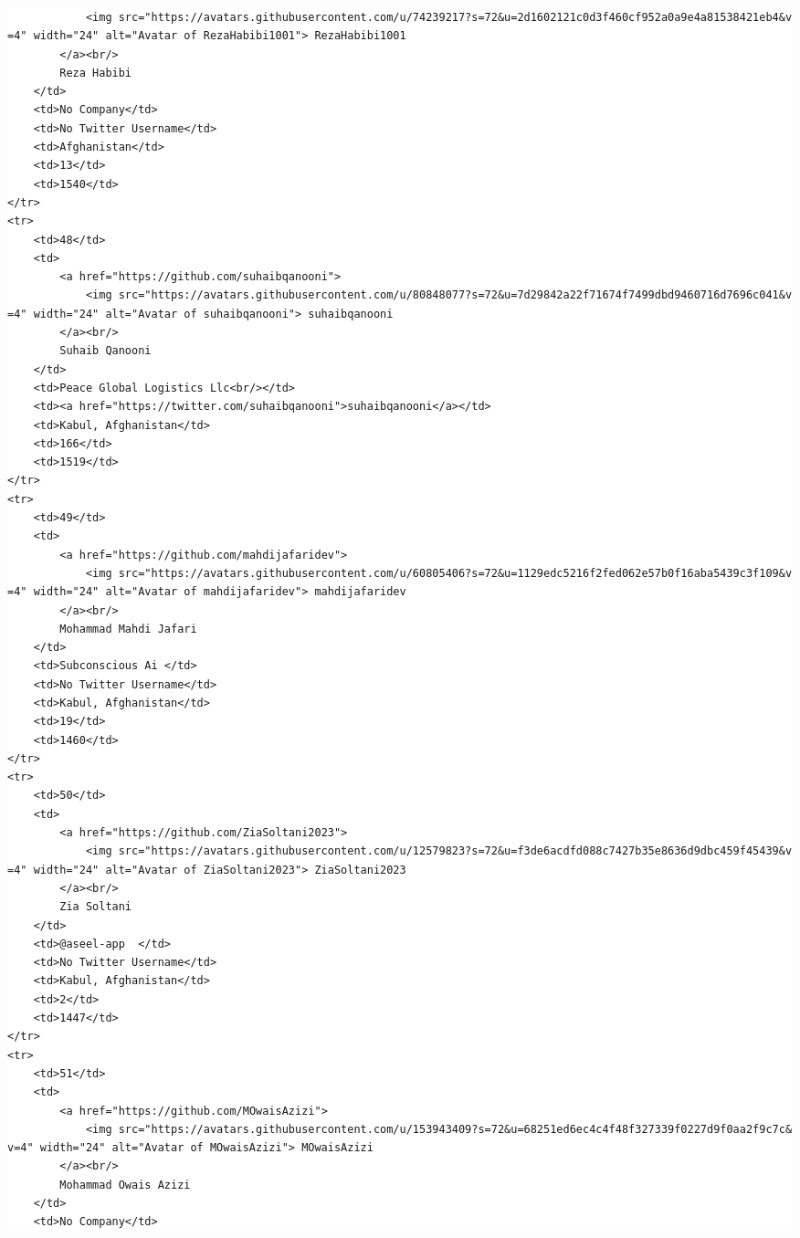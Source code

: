 				<img src="https://avatars.githubusercontent.com/u/74239217?s=72&u=2d1602121c0d3f460cf952a0a9e4a81538421eb4&v=4" width="24" alt="Avatar of RezaHabibi1001"> RezaHabibi1001
			</a><br/>
			Reza Habibi
		</td>
		<td>No Company</td>
		<td>No Twitter Username</td>
		<td>Afghanistan</td>
		<td>13</td>
		<td>1540</td>
	</tr>
	<tr>
		<td>48</td>
		<td>
			<a href="https://github.com/suhaibqanooni">
				<img src="https://avatars.githubusercontent.com/u/80848077?s=72&u=7d29842a22f71674f7499dbd9460716d7696c041&v=4" width="24" alt="Avatar of suhaibqanooni"> suhaibqanooni
			</a><br/>
			Suhaib Qanooni
		</td>
		<td>Peace Global Logistics Llc<br/></td>
		<td><a href="https://twitter.com/suhaibqanooni">suhaibqanooni</a></td>
		<td>Kabul, Afghanistan</td>
		<td>166</td>
		<td>1519</td>
	</tr>
	<tr>
		<td>49</td>
		<td>
			<a href="https://github.com/mahdijafaridev">
				<img src="https://avatars.githubusercontent.com/u/60805406?s=72&u=1129edc5216f2fed062e57b0f16aba5439c3f109&v=4" width="24" alt="Avatar of mahdijafaridev"> mahdijafaridev
			</a><br/>
			Mohammad Mahdi Jafari
		</td>
		<td>Subconscious Ai </td>
		<td>No Twitter Username</td>
		<td>Kabul, Afghanistan</td>
		<td>19</td>
		<td>1460</td>
	</tr>
	<tr>
		<td>50</td>
		<td>
			<a href="https://github.com/ZiaSoltani2023">
				<img src="https://avatars.githubusercontent.com/u/12579823?s=72&u=f3de6acdfd088c7427b35e8636d9dbc459f45439&v=4" width="24" alt="Avatar of ZiaSoltani2023"> ZiaSoltani2023
			</a><br/>
			Zia Soltani
		</td>
		<td>@aseel-app  </td>
		<td>No Twitter Username</td>
		<td>Kabul, Afghanistan</td>
		<td>2</td>
		<td>1447</td>
	</tr>
	<tr>
		<td>51</td>
		<td>
			<a href="https://github.com/MOwaisAzizi">
				<img src="https://avatars.githubusercontent.com/u/153943409?s=72&u=68251ed6ec4c4f48f327339f0227d9f0aa2f9c7c&v=4" width="24" alt="Avatar of MOwaisAzizi"> MOwaisAzizi
			</a><br/>
			Mohammad Owais Azizi
		</td>
		<td>No Company</td>